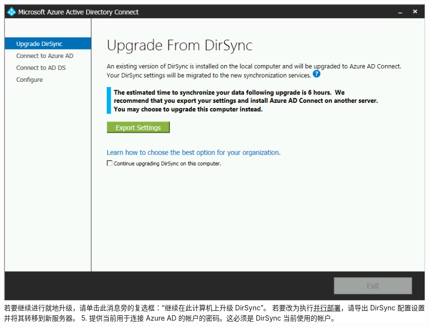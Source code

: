 ![分析完成，已准备好从 DirSync 升级](./media/active-directory-aadconnect-dirsync-upgrade-get-started/AnalysisRecommendParallel.png)  
若要继续进行就地升级，请单击此消息旁的复选框：“继续在此计算机上升级 DirSync”。
若要改为执行[并行部署](#parallel-deployment)，请导出 DirSync 配置设置并将其转移到新服务器。
5. 提供当前用于连接 Azure AD 的帐户的密码。这必须是 DirSync 当前使用的帐户。